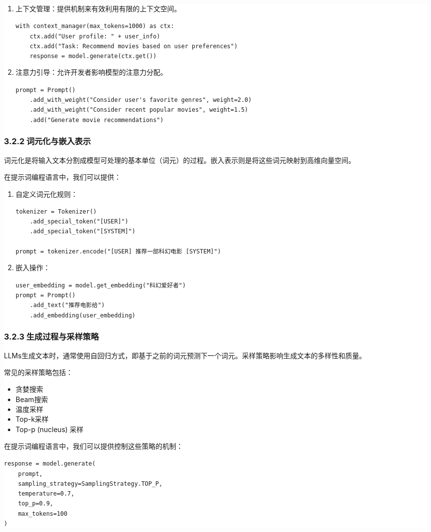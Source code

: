 1. 上下文管理：提供机制来有效利用有限的上下文空间。
   ```
   with context_manager(max_tokens=1000) as ctx:
       ctx.add("User profile: " + user_info)
       ctx.add("Task: Recommend movies based on user preferences")
       response = model.generate(ctx.get())
   ```

2. 注意力引导：允许开发者影响模型的注意力分配。
   ```
   prompt = Prompt()
       .add_with_weight("Consider user's favorite genres", weight=2.0)
       .add_with_weight("Consider recent popular movies", weight=1.5)
       .add("Generate movie recommendations")
   ```

### 3.2.2 词元化与嵌入表示

词元化是将输入文本分割成模型可处理的基本单位（词元）的过程。嵌入表示则是将这些词元映射到高维向量空间。

在提示词编程语言中，我们可以提供：

1. 自定义词元化规则：
   ```
   tokenizer = Tokenizer()
       .add_special_token("[USER]")
       .add_special_token("[SYSTEM]")
   
   prompt = tokenizer.encode("[USER] 推荐一部科幻电影 [SYSTEM]")
   ```

2. 嵌入操作：
   ```
   user_embedding = model.get_embedding("科幻爱好者")
   prompt = Prompt()
       .add_text("推荐电影给")
       .add_embedding(user_embedding)
   ```

### 3.2.3 生成过程与采样策略

LLMs生成文本时，通常使用自回归方式，即基于之前的词元预测下一个词元。采样策略影响生成文本的多样性和质量。

常见的采样策略包括：
- 贪婪搜索
- Beam搜索
- 温度采样
- Top-k采样
- Top-p (nucleus) 采样

在提示词编程语言中，我们可以提供控制这些策略的机制：

```
response = model.generate(
    prompt,
    sampling_strategy=SamplingStrategy.TOP_P,
    temperature=0.7,
    top_p=0.9,
    max_tokens=100
)
```
